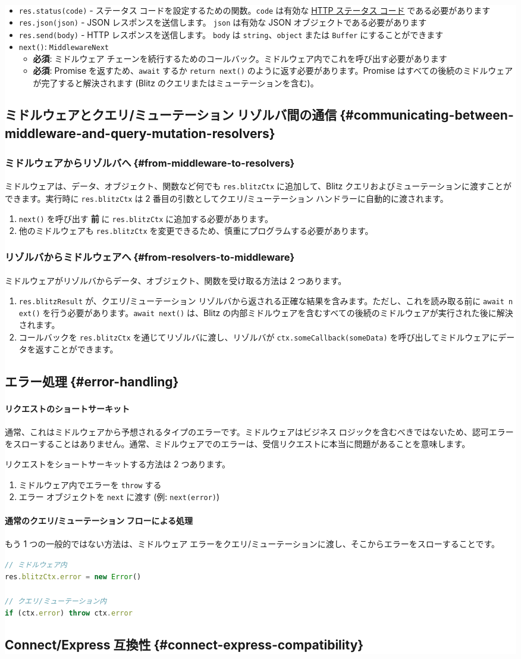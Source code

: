   - `res.status(code)` - ステータス コードを設定するための関数。`code` は有効な [HTTP ステータス コード](https://en.wikipedia.org/wiki/List_of_HTTP_status_codes) である必要があります
  - `res.json(json)` - JSON レスポンスを送信します。 `json` は有効な JSON オブジェクトである必要があります
  - `res.send(body)` - HTTP レスポンスを送信します。 `body` は `string`、`object` または `Buffer` にすることができます
- `next()`: `MiddlewareNext`
  - **必須**: ミドルウェア チェーンを続行するためのコールバック。ミドルウェア内でこれを呼び出す必要があります
  - **必須**: Promise を返すため、`await` するか `return next()` のように返す必要があります。Promise はすべての後続のミドルウェアが完了すると解決されます (Blitz のクエリまたはミューテーションを含む)。

## ミドルウェアとクエリ/ミューテーション リゾルバ間の通信 {#communicating-between-middleware-and-query-mutation-resolvers}

### ミドルウェアからリゾルバへ {#from-middleware-to-resolvers}

ミドルウェアは、データ、オブジェクト、関数など何でも `res.blitzCtx` に追加して、Blitz クエリおよびミューテーションに渡すことができます。実行時に `res.blitzCtx` は 2 番目の引数としてクエリ/ミューテーション ハンドラーに自動的に渡されます。

1. `next()` を呼び出す **前** に `res.blitzCtx` に追加する必要があります。
2. 他のミドルウェアも `res.blitzCtx` を変更できるため、慎重にプログラムする必要があります。

### リゾルバからミドルウェアへ {#from-resolvers-to-middleware}

ミドルウェアがリゾルバからデータ、オブジェクト、関数を受け取る方法は 2 つあります。

1. `res.blitzResult` が、クエリ/ミューテーション リゾルバから返される正確な結果を含みます。ただし、これを読み取る前に `await next()` を行う必要があります。`await next()` は、Blitz の内部ミドルウェアを含むすべての後続のミドルウェアが実行された後に解決されます。
2. コールバックを `res.blitzCtx` を通じてリゾルバに渡し、リゾルバが `ctx.someCallback(someData)` を呼び出してミドルウェアにデータを返すことができます。

## エラー処理 {#error-handling}

#### リクエストのショートサーキット

通常、これはミドルウェアから予想されるタイプのエラーです。ミドルウェアはビジネス ロジックを含むべきではないため、認可エラーをスローすることはありません。通常、ミドルウェアでのエラーは、受信リクエストに本当に問題があることを意味します。

リクエストをショートサーキットする方法は 2 つあります。

1. ミドルウェア内でエラーを `throw` する
2. エラー オブジェクトを `next` に渡す (例: `next(error)`)

#### 通常のクエリ/ミューテーション フローによる処理

もう 1 つの一般的ではない方法は、ミドルウェア エラーをクエリ/ミューテーションに渡し、そこからエラーをスローすることです。

```ts
// ミドルウェア内
res.blitzCtx.error = new Error()

// クエリ/ミューテーション内
if (ctx.error) throw ctx.error
```

## Connect/Express 互換性 {#connect-express-compatibility}
